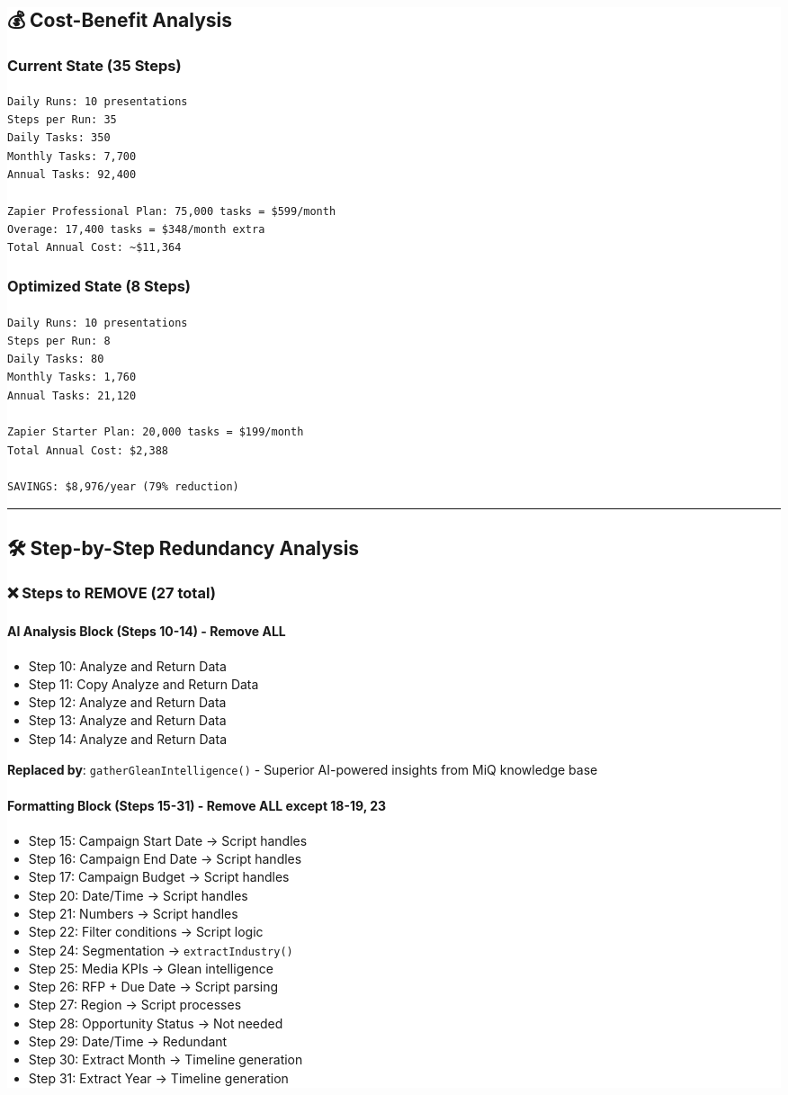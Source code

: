 
## 💰 Cost-Benefit Analysis

### Current State (35 Steps)
```
Daily Runs: 10 presentations
Steps per Run: 35
Daily Tasks: 350
Monthly Tasks: 7,700
Annual Tasks: 92,400

Zapier Professional Plan: 75,000 tasks = $599/month
Overage: 17,400 tasks = $348/month extra
Total Annual Cost: ~$11,364
```

### Optimized State (8 Steps)
```
Daily Runs: 10 presentations
Steps per Run: 8
Daily Tasks: 80
Monthly Tasks: 1,760
Annual Tasks: 21,120

Zapier Starter Plan: 20,000 tasks = $199/month
Total Annual Cost: $2,388

SAVINGS: $8,976/year (79% reduction)
```

---

## 🛠️ Step-by-Step Redundancy Analysis

### ❌ **Steps to REMOVE** (27 total)

#### **AI Analysis Block (Steps 10-14)** - Remove ALL
- Step 10: Analyze and Return Data
- Step 11: Copy Analyze and Return Data
- Step 12: Analyze and Return Data
- Step 13: Analyze and Return Data  
- Step 14: Analyze and Return Data

**Replaced by**: `gatherGleanIntelligence()` - Superior AI-powered insights from MiQ knowledge base

#### **Formatting Block (Steps 15-31)** - Remove ALL except 18-19, 23
- Step 15: Campaign Start Date → Script handles
- Step 16: Campaign End Date → Script handles
- Step 17: Campaign Budget → Script handles
- Step 20: Date/Time → Script handles
- Step 21: Numbers → Script handles
- Step 22: Filter conditions → Script logic
- Step 24: Segmentation → `extractIndustry()`
- Step 25: Media KPIs → Glean intelligence
- Step 26: RFP + Due Date → Script parsing
- Step 27: Region → Script processes
- Step 28: Opportunity Status → Not needed
- Step 29: Date/Time → Redundant
- Step 30: Extract Month → Timeline generation
- Step 31: Extract Year → Timeline generation
